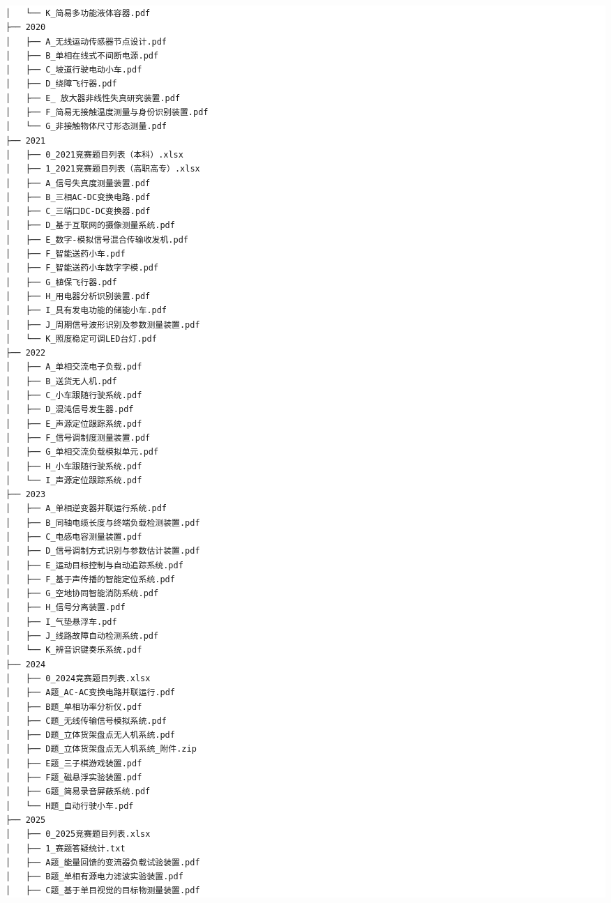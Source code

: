```
│   └── K_简易多功能液体容器.pdf
├── 2020
│   ├── A_无线运动传感器节点设计.pdf
│   ├── B_单相在线式不间断电源.pdf
│   ├── C_坡道行驶电动小车.pdf
│   ├── D_绕障飞行器.pdf
│   ├── E_ 放大器非线性失真研究装置.pdf
│   ├── F_简易无接触温度测量与身份识别装置.pdf
│   └── G_非接触物体尺寸形态测量.pdf
├── 2021
│   ├── 0_2021竞赛题目列表（本科）.xlsx
│   ├── 1_2021竞赛题目列表（高职高专）.xlsx
│   ├── A_信号失真度测量装置.pdf
│   ├── B_三相AC-DC变换电路.pdf
│   ├── C_三端口DC-DC变换器.pdf
│   ├── D_基于互联网的摄像测量系统.pdf
│   ├── E_数字-模拟信号混合传输收发机.pdf
│   ├── F_智能送药小车.pdf
│   ├── F_智能送药小车数字字模.pdf
│   ├── G_植保飞行器.pdf
│   ├── H_用电器分析识别装置.pdf
│   ├── I_具有发电功能的储能小车.pdf
│   ├── J_周期信号波形识别及参数测量装置.pdf
│   └── K_照度稳定可调LED台灯.pdf
├── 2022
│   ├── A_单相交流电子负载.pdf
│   ├── B_送货无人机.pdf
│   ├── C_小车跟随行驶系统.pdf
│   ├── D_混沌信号发生器.pdf
│   ├── E_声源定位跟踪系统.pdf
│   ├── F_信号调制度测量装置.pdf
│   ├── G_单相交流负载模拟单元.pdf
│   ├── H_小车跟随行驶系统.pdf
│   └── I_声源定位跟踪系统.pdf
├── 2023
│   ├── A_单相逆变器并联运行系统.pdf
│   ├── B_同轴电缆长度与终端负载检测装置.pdf
│   ├── C_电感电容测量装置.pdf
│   ├── D_信号调制方式识别与参数估计装置.pdf
│   ├── E_运动目标控制与自动追踪系统.pdf
│   ├── F_基于声传播的智能定位系统.pdf
│   ├── G_空地协同智能消防系统.pdf
│   ├── H_信号分离装置.pdf
│   ├── I_气垫悬浮车.pdf
│   ├── J_线路故障自动检测系统.pdf
│   └── K_辨音识键奏乐系统.pdf
├── 2024
│   ├── 0_2024竞赛题目列表.xlsx
│   ├── A题_AC-AC变换电路并联运行.pdf
│   ├── B题_单相功率分析仪.pdf
│   ├── C题_无线传输信号模拟系统.pdf
│   ├── D题_立体货架盘点无人机系统.pdf
│   ├── D题_立体货架盘点无人机系统_附件.zip
│   ├── E题_三子棋游戏装置.pdf
│   ├── F题_磁悬浮实验装置.pdf
│   ├── G题_简易录音屏蔽系统.pdf
│   └── H题_自动行驶小车.pdf
├── 2025
│   ├── 0_2025竞赛题目列表.xlsx
│   ├── 1_赛题答疑统计.txt
│   ├── A题_能量回馈的变流器负载试验装置.pdf
│   ├── B题_单相有源电力滤波实验装置.pdf
│   ├── C题_基于单目视觉的目标物测量装置.pdf
```